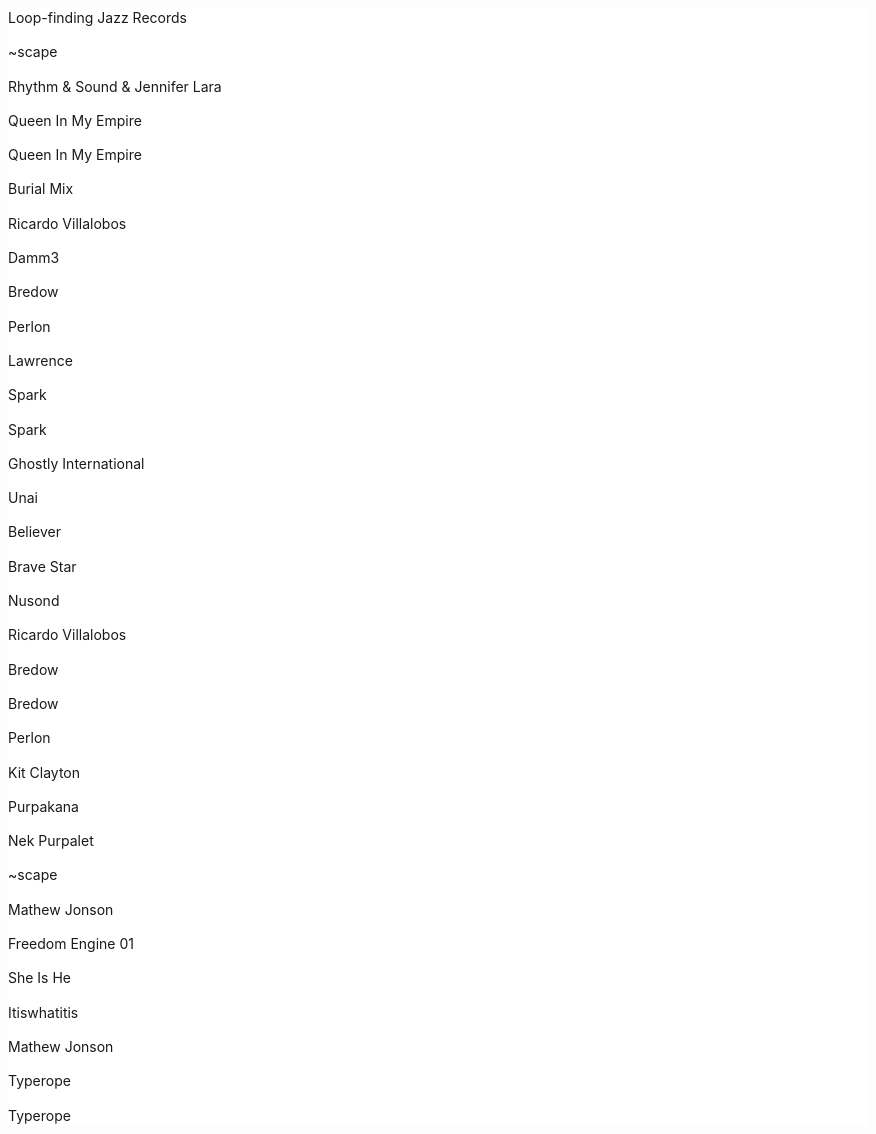 Loop-finding Jazz Records

~scape

Rhythm & Sound & Jennifer Lara

Queen In My Empire

Queen In My Empire

Burial Mix

Ricardo Villalobos

Damm3

Bredow

Perlon

Lawrence

Spark

Spark

Ghostly International

Unai

Believer

Brave Star

Nusond

Ricardo Villalobos

Bredow

Bredow

Perlon

Kit Clayton

Purpakana

Nek Purpalet

~scape

Mathew Jonson

Freedom Engine 01

She Is He

Itiswhatitis

Mathew Jonson

Typerope

Typerope
